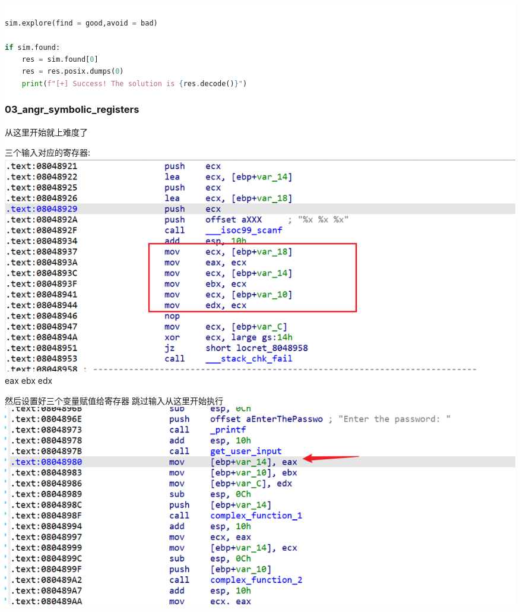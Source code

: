 ```py

sim.explore(find = good,avoid = bad)

if sim.found:
    res = sim.found[0]
    res = res.posix.dumps(0)
    print(f"[+] Success! The solution is {res.decode()}")
```

### 03_angr_symbolic_registers
从这里开始就上难度了

三个输入对应的寄存器:
![img](angr/images/image-3.png)
eax ebx edx

然后设置好三个变量赋值给寄存器 跳过输入从这里开始执行
![img](angr/images/image-4.png)
